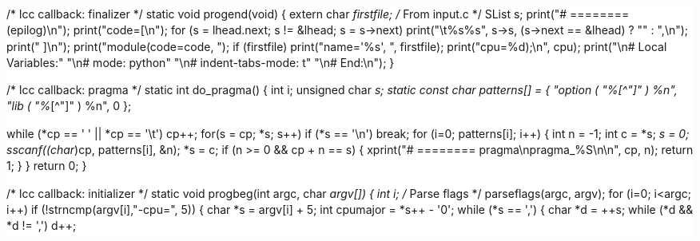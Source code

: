
/* lcc callback: finalizer */
static void progend(void)
{
  extern char *firstfile; /* From input.c */
  SList s;
  print("# ======== (epilog)\n");
  print("code=[\n");
  for (s = lhead.next; s != &lhead; s = s->next)
    print("\t%s%s", s->s, (s->next == &lhead) ? "" : ",\n");
  print(" ]\n");
  print("module(code=code, ");
  if (firstfile)
    print("name='%s', ", firstfile);
  print("cpu=%d);\n", cpu);
  print("\n# Local Variables:"
        "\n# mode: python"
        "\n# indent-tabs-mode: t"
        "\n# End:\n");
}

/* lcc callback: pragma */
static int do_pragma()
{
  int i;
  unsigned char *s;
  static const char *patterns[] = {
    "option ( \"%*[^\"]\" ) %n",
    "lib ( \"%*[^\"]\" ) %n",
    0
  };

  while (*cp == ' ' || *cp == '\t')
    cp++;
  for(s = cp; *s; s++)
    if (*s == '\n')
      break;
  for (i=0; patterns[i]; i++) {
    int n = -1;
    int c = *s;
    *s = 0;
    sscanf((char*)cp, patterns[i], &n);
    *s = c;
    if (n >= 0 && cp + n == s) {
      xprint("# ======== pragma\npragma_%S\n\n", cp, n);
      return 1;
    }
  }
  return 0;
}


/* lcc callback: initializer */
static void progbeg(int argc, char *argv[])
{
  int i;
  /* Parse flags */
  parseflags(argc, argv);
  for (i=0; i<argc; i++)
    if (!strncmp(argv[i],"-cpu=", 5)) {
      char *s = argv[i] + 5;
      int cpumajor = *s++ - '0';
      while (*s == ',') {
        char *d = ++s;
        while (*d && *d != ',')
          d++;